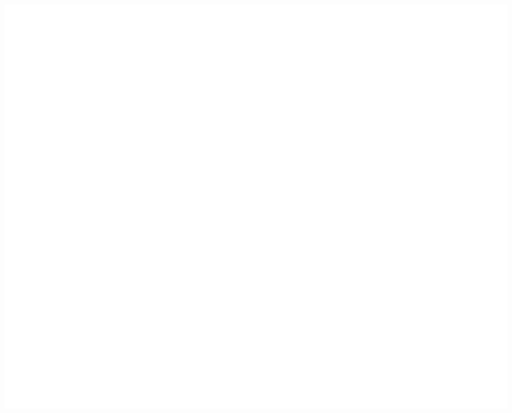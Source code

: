  <br>
 <br>

<br>
<br>
<br>
<br>

 <br>
 <br>

 <br>
 <br>

<br>
<br>
<br>
<br>

 <br>
 <br>

<iframe style="resize:both; overflow:scroll;"  sandbox="allow-scripts" style="resize:both; overflow:scroll;"     style="z-index:-1!important; overflow:scroll;resize:both;"  src="https
://nervous-swartz-0ab2cc.netlify.app/" height="800px" width="1400px" scrolling="yes"   frameborder="yes" loading="lazy"  allowfullscreen="true"
       frameborder="0" >
</iframe>
<br>

 <br>
 <br>

<br>
<br>
<br>
<br>

 <br>
 <br>

 <br>
 <br>

<br>
<br>
<br>
<br>

 <br>
 <br>

<iframe style="resize:both; overflow:scroll;"  sandbox="allow-scripts" style="resize:both; overflow:scroll;"     style="z-index:-1!important; overflow:scroll;resize:both;"  src="https
://objective-borg-a327cd.netlify.app/" height="800px" width="1400px" scrolling="yes"   frameborder="yes" loading="lazy"  allowfullscreen="true"
       frameborder="0" >
</iframe>
<br>

